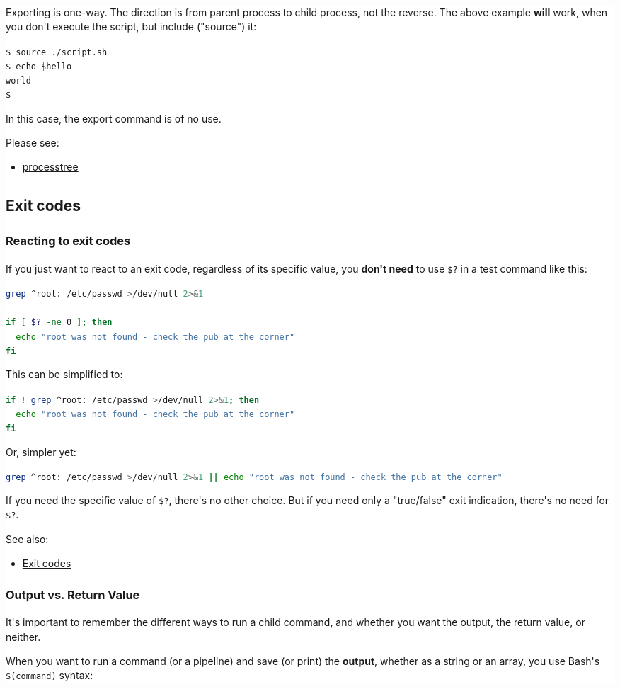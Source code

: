 Exporting is one-way. The direction is from parent process to child
process, not the reverse. The above example **will** work, when you
don't execute the script, but include (\"source\") it:

    $ source ./script.sh
    $ echo $hello
    world
    $

In this case, the export command is of no use.

Please see:

-   [processtree](../scripting/processtree.md)

## Exit codes

### Reacting to exit codes

If you just want to react to an exit code, regardless of its specific
value, you **don't need** to use `$?` in a test command like this:

``` bash
grep ^root: /etc/passwd >/dev/null 2>&1

if [ $? -ne 0 ]; then
  echo "root was not found - check the pub at the corner"
fi
```

This can be simplified to:

``` bash
if ! grep ^root: /etc/passwd >/dev/null 2>&1; then
  echo "root was not found - check the pub at the corner"
fi
```

Or, simpler yet:

``` bash
grep ^root: /etc/passwd >/dev/null 2>&1 || echo "root was not found - check the pub at the corner"
```

If you need the specific value of `$?`, there's no other choice. But if
you need only a \"true/false\" exit indication, there's no need for
`$?`.

See also:

-   [Exit codes](../scripting/basics.md#exit_codes)

### Output vs. Return Value

It's important to remember the different ways to run a child command,
and whether you want the output, the return value, or neither.

When you want to run a command (or a pipeline) and save (or print) the
**output**, whether as a string or an array, you use Bash's
`$(command)` syntax:

